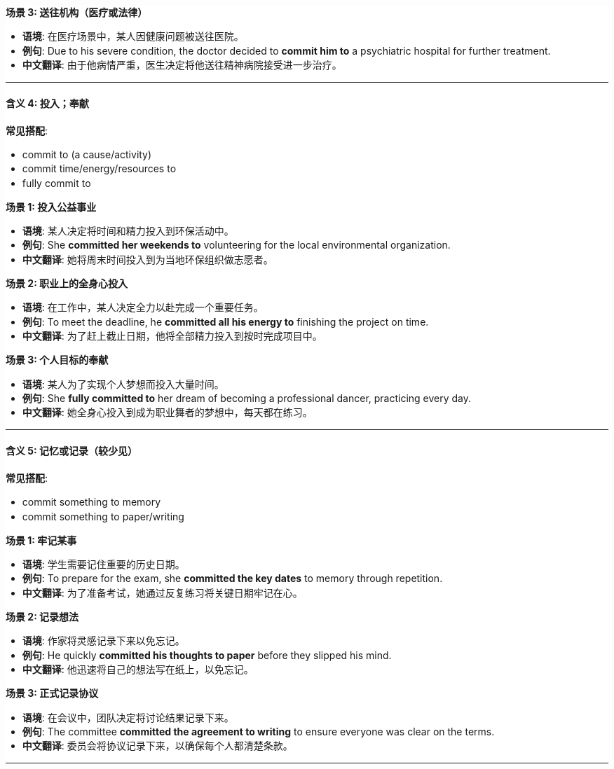 **场景 3: 送往机构（医疗或法律）**  
- **语境**: 在医疗场景中，某人因健康问题被送往医院。  
- **例句**: Due to his severe condition, the doctor decided to **commit him to** a psychiatric hospital for further treatment.  
- **中文翻译**: 由于他病情严重，医生决定将他送往精神病院接受进一步治疗。

---

#### 含义 4: 投入；奉献

**常见搭配**:  
- commit to (a cause/activity)  
- commit time/energy/resources to  
- fully commit to  

**场景 1: 投入公益事业**  
- **语境**: 某人决定将时间和精力投入到环保活动中。  
- **例句**: She **committed her weekends to** volunteering for the local environmental organization.  
- **中文翻译**: 她将周末时间投入到为当地环保组织做志愿者。  

**场景 2: 职业上的全身心投入**  
- **语境**: 在工作中，某人决定全力以赴完成一个重要任务。  
- **例句**: To meet the deadline, he **committed all his energy to** finishing the project on time.  
- **中文翻译**: 为了赶上截止日期，他将全部精力投入到按时完成项目中。  

**场景 3: 个人目标的奉献**  
- **语境**: 某人为了实现个人梦想而投入大量时间。  
- **例句**: She **fully committed to** her dream of becoming a professional dancer, practicing every day.  
- **中文翻译**: 她全身心投入到成为职业舞者的梦想中，每天都在练习。

---

#### 含义 5: 记忆或记录（较少见）

**常见搭配**:  
- commit something to memory  
- commit something to paper/writing  

**场景 1: 牢记某事**  
- **语境**: 学生需要记住重要的历史日期。  
- **例句**: To prepare for the exam, she **committed the key dates** to memory through repetition.  
- **中文翻译**: 为了准备考试，她通过反复练习将关键日期牢记在心。  

**场景 2: 记录想法**  
- **语境**: 作家将灵感记录下来以免忘记。  
- **例句**: He quickly **committed his thoughts to paper** before they slipped his mind.  
- **中文翻译**: 他迅速将自己的想法写在纸上，以免忘记。  

**场景 3: 正式记录协议**  
- **语境**: 在会议中，团队决定将讨论结果记录下来。  
- **例句**: The committee **committed the agreement to writing** to ensure everyone was clear on the terms.  
- **中文翻译**: 委员会将协议记录下来，以确保每个人都清楚条款。

---
